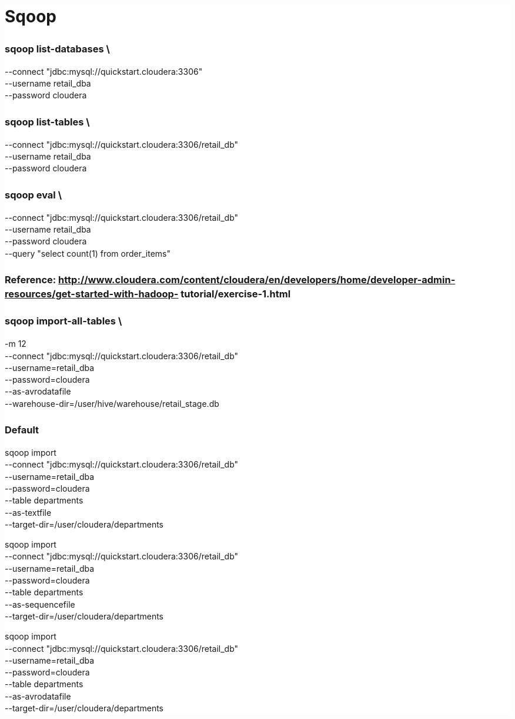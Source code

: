 # Sqoop
### sqoop list-databases \
  --connect "jdbc:mysql://quickstart.cloudera:3306" \
  --username retail_dba \
  --password cloudera

### sqoop list-tables \ 
  --connect "jdbc:mysql://quickstart.cloudera:3306/retail_db" \
  --username retail_dba \
  --password cloudera

### sqoop eval \
  --connect "jdbc:mysql://quickstart.cloudera:3306/retail_db" \
  --username retail_dba \
  --password cloudera \
  --query "select count(1) from order_items"

###  Reference: http://www.cloudera.com/content/cloudera/en/developers/home/developer-admin-resources/get-started-with-hadoop-   tutorial/exercise-1.html
### sqoop import-all-tables \
  -m 12 \
  --connect "jdbc:mysql://quickstart.cloudera:3306/retail_db" \
  --username=retail_dba \
  --password=cloudera \
  --as-avrodatafile \
  --warehouse-dir=/user/hive/warehouse/retail_stage.db

### Default
sqoop import \
  --connect "jdbc:mysql://quickstart.cloudera:3306/retail_db" \
  --username=retail_dba \
  --password=cloudera \
  --table departments \
  --as-textfile \
  --target-dir=/user/cloudera/departments

sqoop import \
  --connect "jdbc:mysql://quickstart.cloudera:3306/retail_db" \
  --username=retail_dba \
  --password=cloudera \
  --table departments \
  --as-sequencefile \
  --target-dir=/user/cloudera/departments

sqoop import \
  --connect "jdbc:mysql://quickstart.cloudera:3306/retail_db" \
  --username=retail_dba \
  --password=cloudera \
  --table departments \
  --as-avrodatafile \
  --target-dir=/user/cloudera/departments
